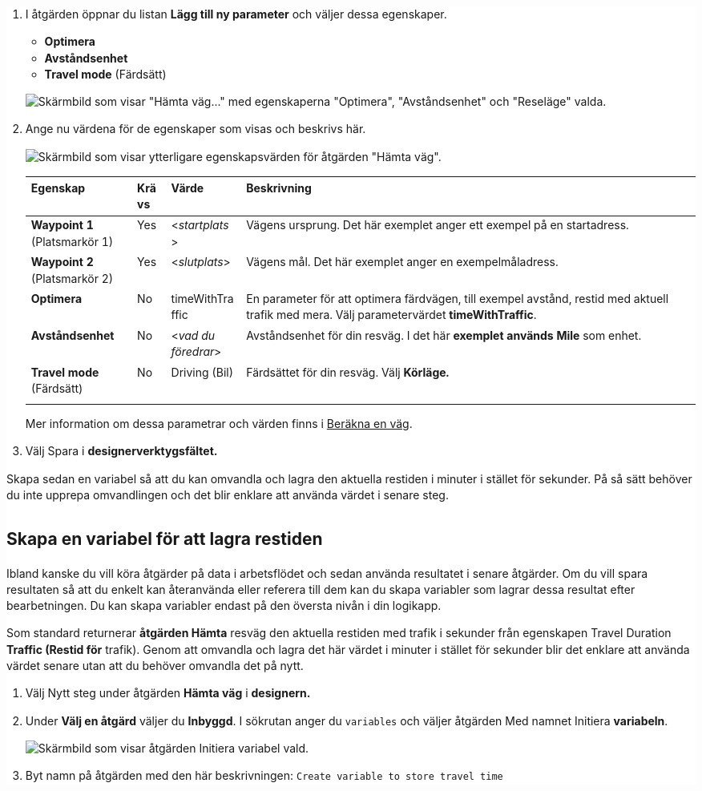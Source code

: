 1. I åtgärden öppnar du listan **Lägg till ny parameter** och väljer dessa egenskaper.

   * **Optimera**
   * **Avståndsenhet**
   * **Travel mode** (Färdsätt)

   ![Skärmbild som visar "Hämta väg..." med egenskaperna "Optimera", "Avståndsenhet" och "Reseläge" valda.](./media/tutorial-build-scheduled-recurring-logic-app-workflow/add-bing-maps-action-properties.png) 

1. Ange nu värdena för de egenskaper som visas och beskrivs här.

   ![Skärmbild som visar ytterligare egenskapsvärden för åtgärden "Hämta väg".](./media/tutorial-build-scheduled-recurring-logic-app-workflow/get-route-action-settings.png) 

   | Egenskap | Krävs | Värde | Beskrivning |
   |----------|----------|-------|-------------|
   | **Waypoint 1** (Platsmarkör 1) | Yes | <*startplats*> | Vägens ursprung. Det här exemplet anger ett exempel på en startadress. |
   | **Waypoint 2** (Platsmarkör 2) | Yes | <*slutplats*> | Vägens mål. Det här exemplet anger en exempelmåladress. |
   | **Optimera** | No | timeWithTraffic | En parameter för att optimera färdvägen, till exempel avstånd, restid med aktuell trafik med mera. Välj parametervärdet **timeWithTraffic**. |
   | **Avståndsenhet** | No | <*vad du föredrar*> | Avståndsenhet för din resväg. I det här **exemplet används Mile** som enhet. |
   | **Travel mode** (Färdsätt) | No | Driving (Bil) | Färdsättet för din resväg. Välj **Körläge.** |
   |||||

   Mer information om dessa parametrar och värden finns i [Beräkna en väg](/bingmaps/rest-services/routes/calculate-a-route).

1. Välj Spara i **designerverktygsfältet.**

Skapa sedan en variabel så att du kan omvandla och lagra den aktuella restiden i minuter i stället för sekunder. På så sätt behöver du inte upprepa omvandlingen och det blir enklare att använda värdet i senare steg. 

## <a name="create-a-variable-to-store-travel-time"></a>Skapa en variabel för att lagra restiden

Ibland kanske du vill köra åtgärder på data i arbetsflödet och sedan använda resultatet i senare åtgärder. Om du vill spara resultaten så att du enkelt kan återanvända eller referera till dem kan du skapa variabler som lagrar dessa resultat efter bearbetningen. Du kan skapa variabler endast på den översta nivån i din logikapp.

Som standard returnerar **åtgärden Hämta** resväg den aktuella restiden med trafik i sekunder från egenskapen Travel Duration **Traffic (Restid för** trafik). Genom att omvandla och lagra det här värdet i minuter i stället för sekunder blir det enklare att använda värdet senare utan att du behöver omvandla det på nytt.

1. Välj Nytt steg under åtgärden **Hämta väg** i **designern.**

1. Under **Välj en åtgärd** väljer du **Inbyggd**. I sökrutan anger du `variables` och väljer åtgärden Med namnet Initiera **variabeln**.

   ![Skärmbild som visar åtgärden Initiera variabel vald.](./media/tutorial-build-scheduled-recurring-logic-app-workflow/select-initialize-variable-action.png)

1. Byt namn på åtgärden med den här beskrivningen: `Create variable to store travel time`
